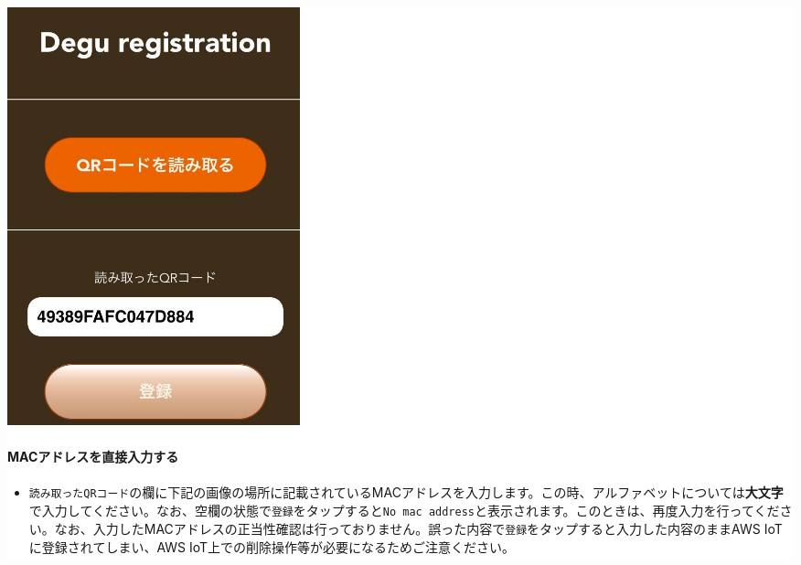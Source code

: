 <img src="images/QRread.jpg" width="320px">

#### MACアドレスを直接入力する
* `読み取ったQRコード`の欄に下記の画像の場所に記載されているMACアドレスを入力します。この時、アルファベットについては**大文字**で入力してください。なお、空欄の状態で`登録`をタップすると`No mac address`と表示されます。このときは、再度入力を行ってください。なお、入力したMACアドレスの正当性確認は行っておりません。誤った内容で`登録`をタップすると入力した内容のままAWS IoTに登録されてしまい、AWS IoT上での削除操作等が必要になるためご注意ください。
